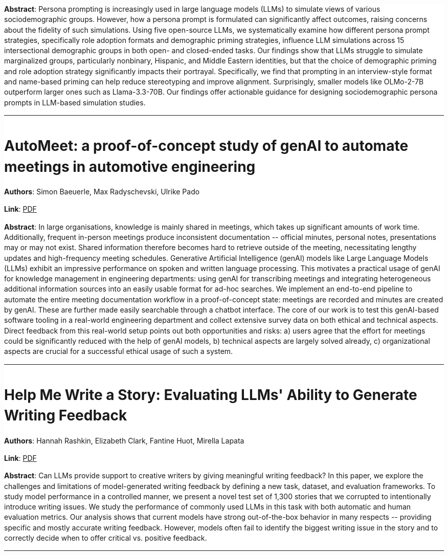 **Abstract**: Persona prompting is increasingly used in large language models (LLMs) to simulate views of various sociodemographic groups. However, how a persona prompt is formulated can significantly affect outcomes, raising concerns about the fidelity of such simulations. Using five open-source LLMs, we systematically examine how different persona prompt strategies, specifically role adoption formats and demographic priming strategies, influence LLM simulations across 15 intersectional demographic groups in both open- and closed-ended tasks. Our findings show that LLMs struggle to simulate marginalized groups, particularly nonbinary, Hispanic, and Middle Eastern identities, but that the choice of demographic priming and role adoption strategy significantly impacts their portrayal. Specifically, we find that prompting in an interview-style format and name-based priming can help reduce stereotyping and improve alignment. Surprisingly, smaller models like OLMo-2-7B outperform larger ones such as Llama-3.3-70B. Our findings offer actionable guidance for designing sociodemographic persona prompts in LLM-based simulation studies. 

---
# AutoMeet: a proof-of-concept study of genAI to automate meetings in automotive engineering 

**Authors**: Simon Baeuerle, Max Radyschevski, Ulrike Pado  

**Link**: [PDF](https://arxiv.org/pdf/2507.16054)  

**Abstract**: In large organisations, knowledge is mainly shared in meetings, which takes up significant amounts of work time. Additionally, frequent in-person meetings produce inconsistent documentation -- official minutes, personal notes, presentations may or may not exist. Shared information therefore becomes hard to retrieve outside of the meeting, necessitating lengthy updates and high-frequency meeting schedules.
Generative Artificial Intelligence (genAI) models like Large Language Models (LLMs) exhibit an impressive performance on spoken and written language processing. This motivates a practical usage of genAI for knowledge management in engineering departments: using genAI for transcribing meetings and integrating heterogeneous additional information sources into an easily usable format for ad-hoc searches.
We implement an end-to-end pipeline to automate the entire meeting documentation workflow in a proof-of-concept state: meetings are recorded and minutes are created by genAI. These are further made easily searchable through a chatbot interface. The core of our work is to test this genAI-based software tooling in a real-world engineering department and collect extensive survey data on both ethical and technical aspects. Direct feedback from this real-world setup points out both opportunities and risks: a) users agree that the effort for meetings could be significantly reduced with the help of genAI models, b) technical aspects are largely solved already, c) organizational aspects are crucial for a successful ethical usage of such a system. 

---
# Help Me Write a Story: Evaluating LLMs' Ability to Generate Writing Feedback 

**Authors**: Hannah Rashkin, Elizabeth Clark, Fantine Huot, Mirella Lapata  

**Link**: [PDF](https://arxiv.org/pdf/2507.16007)  

**Abstract**: Can LLMs provide support to creative writers by giving meaningful writing feedback? In this paper, we explore the challenges and limitations of model-generated writing feedback by defining a new task, dataset, and evaluation frameworks. To study model performance in a controlled manner, we present a novel test set of 1,300 stories that we corrupted to intentionally introduce writing issues. We study the performance of commonly used LLMs in this task with both automatic and human evaluation metrics. Our analysis shows that current models have strong out-of-the-box behavior in many respects -- providing specific and mostly accurate writing feedback. However, models often fail to identify the biggest writing issue in the story and to correctly decide when to offer critical vs. positive feedback. 

---